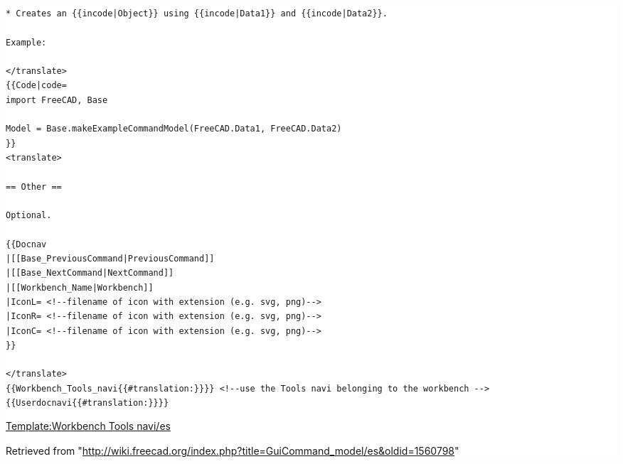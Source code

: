 ```
* Creates an {{incode|Object}} using {{incode|Data1}} and {{incode|Data2}}.

Example:

</translate>
{{Code|code=
import FreeCAD, Base

Model = Base.makeExampleCommandModel(FreeCAD.Data1, FreeCAD.Data2)
}}
<translate>

== Other ==

Optional.

{{Docnav
|[[Base_PreviousCommand|PreviousCommand]]
|[[Base_NextCommand|NextCommand]]
|[[Workbench_Name|Workbench]]
|IconL= <!--filename of icon with extension (e.g. svg, png)-->
|IconR= <!--filename of icon with extension (e.g. svg, png)-->
|IconC= <!--filename of icon with extension (e.g. svg, png)-->
}}

</translate>
{{Workbench_Tools_navi{{#translation:}}}} <!--use the Tools navi belonging to the workbench -->
{{Userdocnavi{{#translation:}}}}

```

[Template:Workbench Tools navi/es](/index.php?title=Template:Workbench_Tools_navi/es&action=edit&redlink=1 "Template:Workbench Tools navi/es (page does not exist)")

Retrieved from "<http://wiki.freecad.org/index.php?title=GuiCommand_model/es&oldid=1560798>"
